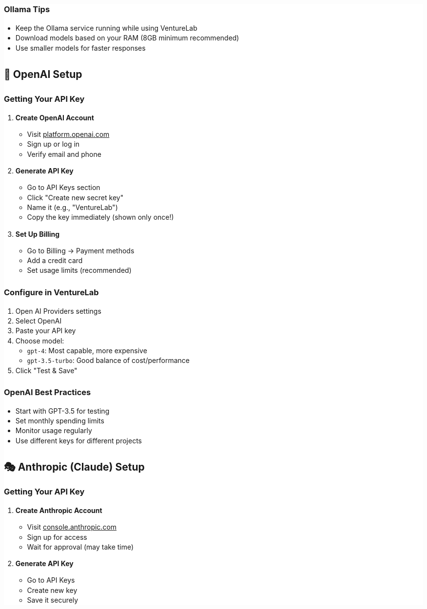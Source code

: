### Ollama Tips
- Keep the Ollama service running while using VentureLab
- Download models based on your RAM (8GB minimum recommended)
- Use smaller models for faster responses

## 🧠 OpenAI Setup

### Getting Your API Key

1. **Create OpenAI Account**
   - Visit [platform.openai.com](https://platform.openai.com)
   - Sign up or log in
   - Verify email and phone

2. **Generate API Key**
   - Go to API Keys section
   - Click "Create new secret key"
   - Name it (e.g., "VentureLab")
   - Copy the key immediately (shown only once!)

3. **Set Up Billing**
   - Go to Billing → Payment methods
   - Add a credit card
   - Set usage limits (recommended)

### Configure in VentureLab

1. Open AI Providers settings
2. Select OpenAI
3. Paste your API key
4. Choose model:
   - `gpt-4`: Most capable, more expensive
   - `gpt-3.5-turbo`: Good balance of cost/performance
5. Click "Test & Save"

### OpenAI Best Practices
- Start with GPT-3.5 for testing
- Set monthly spending limits
- Monitor usage regularly
- Use different keys for different projects

## 🎭 Anthropic (Claude) Setup

### Getting Your API Key

1. **Create Anthropic Account**
   - Visit [console.anthropic.com](https://console.anthropic.com)
   - Sign up for access
   - Wait for approval (may take time)

2. **Generate API Key**
   - Go to API Keys
   - Create new key
   - Save it securely
